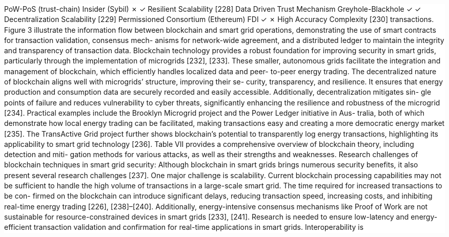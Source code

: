 PoW-PoS (trust-chain)
Insider (Sybil)
✗
✓
Resilient
Scalability
[228]
Data Driven Trust Mechanism
Greyhole-Blackhole
✓
✓
Decentralization
Scalability
[229]
Permissioned Consortium (Ethereum)
FDI
✓
✗
High Accuracy
Complexity
[230]
transactions. Figure 3 illustrate the information flow between
blockchain and smart grid operations, demonstrating the use
of smart contracts for transaction validation, consensus mech-
anisms for network-wide agreement, and a distributed ledger
to maintain the integrity and transparency of transaction data.
Blockchain technology provides a robust foundation for
improving security in smart grids, particularly through the
implementation of microgrids [232], [233]. These smaller,
autonomous grids facilitate the integration and management of
blockchain, which efficiently handles localized data and peer-
to-peer energy trading. The decentralized nature of blockchain
aligns well with microgrids’ structure, improving their se-
curity, transparency, and resilience. It ensures that energy
production and consumption data are securely recorded and
easily accessible. Additionally, decentralization mitigates sin-
gle points of failure and reduces vulnerability to cyber threats,
significantly enhancing the resilience and robustness of the
microgrid [234]. Practical examples include the Brooklyn
Microgrid project and the Power Ledger initiative in Aus-
tralia, both of which demonstrate how local energy trading
can be facilitated, making transactions easy and creating a
more democratic energy market [235]. The TransActive Grid
project further shows blockchain’s potential to transparently
log energy transactions, highlighting its applicability to smart
grid technology [236]. Table VII provides a comprehensive
overview of blockchain theory, including detection and miti-
gation methods for various attacks, as well as their strengths
and weaknesses.
Research challenges of blockchain techniques in smart
grid security: Although blockchain in smart grids brings
numerous security benefits, it also present several research
challenges [237]. One major challenge is scalability. Current
blockchain processing capabilities may not be sufficient to
handle the high volume of transactions in a large-scale smart
grid. The time required for increased transactions to be con-
firmed on the blockchain can introduce significant delays,
reducing transaction speed, increasing costs, and inhibiting
real-time energy trading [226], [238]–[240]. Additionally,
energy-intensive consensus mechanisms like Proof of Work
are not sustainable for resource-constrained devices in smart
grids [233], [241]. Research is needed to ensure low-latency
and energy-efficient transaction validation and confirmation
for real-time applications in smart grids. Interoperability is